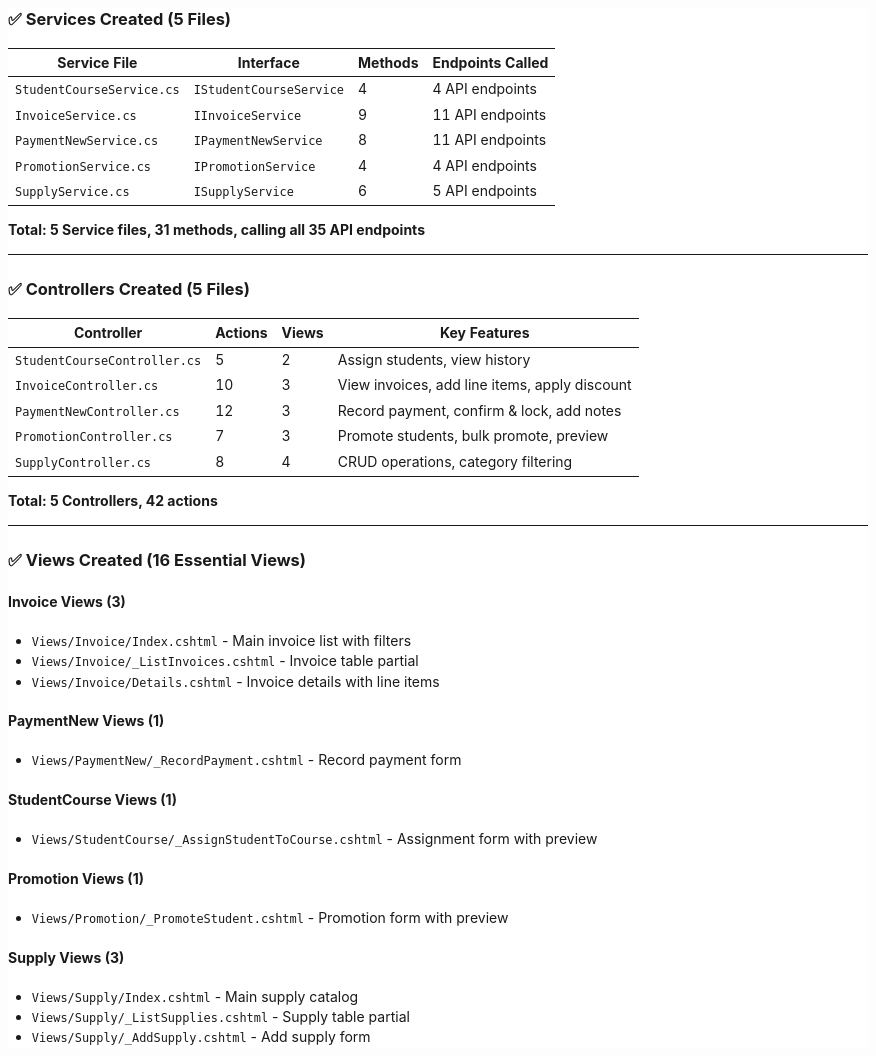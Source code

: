 
### ✅ **Services Created (5 Files)**

| Service File | Interface | Methods | Endpoints Called |
|-------------|-----------|---------|------------------|
| `StudentCourseService.cs` | `IStudentCourseService` | 4 | 4 API endpoints |
| `InvoiceService.cs` | `IInvoiceService` | 9 | 11 API endpoints |
| `PaymentNewService.cs` | `IPaymentNewService` | 8 | 11 API endpoints |
| `PromotionService.cs` | `IPromotionService` | 4 | 4 API endpoints |
| `SupplyService.cs` | `ISupplyService` | 6 | 5 API endpoints |

**Total: 5 Service files, 31 methods, calling all 35 API endpoints**

---

### ✅ **Controllers Created (5 Files)**

| Controller | Actions | Views | Key Features |
|-----------|---------|-------|--------------|
| `StudentCourseController.cs` | 5 | 2 | Assign students, view history |
| `InvoiceController.cs` | 10 | 3 | View invoices, add line items, apply discount |
| `PaymentNewController.cs` | 12 | 3 | Record payment, confirm & lock, add notes |
| `PromotionController.cs` | 7 | 3 | Promote students, bulk promote, preview |
| `SupplyController.cs` | 8 | 4 | CRUD operations, category filtering |

**Total: 5 Controllers, 42 actions**

---

### ✅ **Views Created (16 Essential Views)**

#### Invoice Views (3)
- `Views/Invoice/Index.cshtml` - Main invoice list with filters
- `Views/Invoice/_ListInvoices.cshtml` - Invoice table partial
- `Views/Invoice/Details.cshtml` - Invoice details with line items

#### PaymentNew Views (1)
- `Views/PaymentNew/_RecordPayment.cshtml` - Record payment form

#### StudentCourse Views (1)
- `Views/StudentCourse/_AssignStudentToCourse.cshtml` - Assignment form with preview

#### Promotion Views (1)
- `Views/Promotion/_PromoteStudent.cshtml` - Promotion form with preview

#### Supply Views (3)
- `Views/Supply/Index.cshtml` - Main supply catalog
- `Views/Supply/_ListSupplies.cshtml` - Supply table partial
- `Views/Supply/_AddSupply.cshtml` - Add supply form
